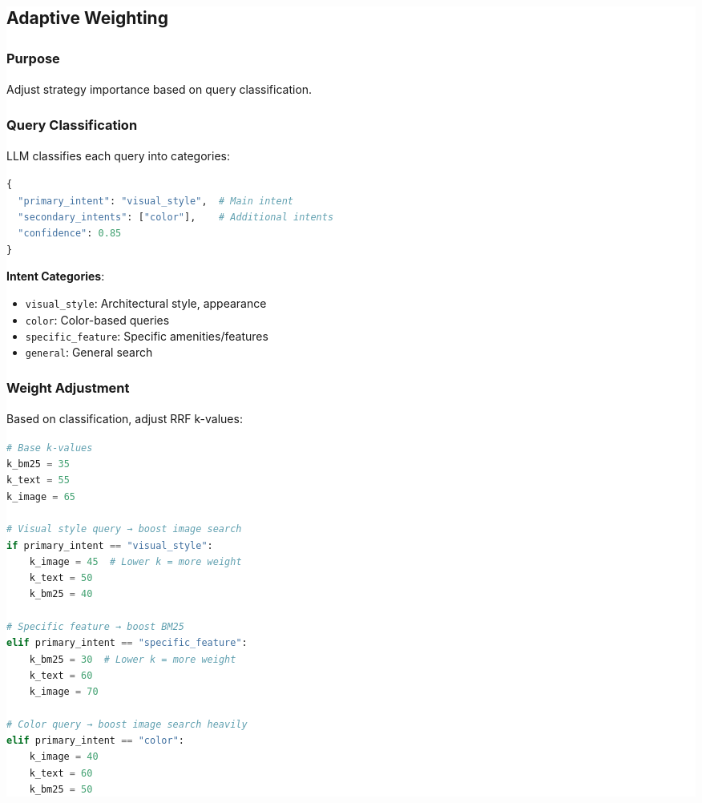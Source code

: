 ## Adaptive Weighting

### Purpose

Adjust strategy importance based on query classification.

### Query Classification

LLM classifies each query into categories:

```python
{
  "primary_intent": "visual_style",  # Main intent
  "secondary_intents": ["color"],    # Additional intents
  "confidence": 0.85
}
```

**Intent Categories**:
- `visual_style`: Architectural style, appearance
- `color`: Color-based queries
- `specific_feature`: Specific amenities/features
- `general`: General search

### Weight Adjustment

Based on classification, adjust RRF k-values:

```python
# Base k-values
k_bm25 = 35
k_text = 55
k_image = 65

# Visual style query → boost image search
if primary_intent == "visual_style":
    k_image = 45  # Lower k = more weight
    k_text = 50
    k_bm25 = 40

# Specific feature → boost BM25
elif primary_intent == "specific_feature":
    k_bm25 = 30  # Lower k = more weight
    k_text = 60
    k_image = 70

# Color query → boost image search heavily
elif primary_intent == "color":
    k_image = 40
    k_text = 60
    k_bm25 = 50
```
